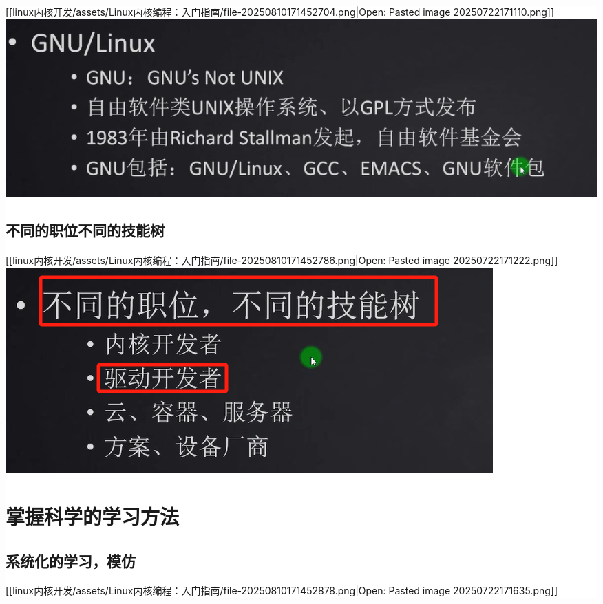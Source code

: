 [[linux内核开发/assets/Linux内核编程：入门指南/file-20250810171452704.png|Open: Pasted image 20250722171110.png]]
![linux内核开发/assets/Linux内核编程：入门指南/file-20250810171452704.png](assets/Linux内核编程：入门指南/file-20250810171452704.png)

## 不同的职位不同的技能树
[[linux内核开发/assets/Linux内核编程：入门指南/file-20250810171452786.png|Open: Pasted image 20250722171222.png]]
![linux内核开发/assets/Linux内核编程：入门指南/file-20250810171452786.png](assets/Linux内核编程：入门指南/file-20250810171452786.png)


# 掌握科学的学习方法

## 系统化的学习，模仿
[[linux内核开发/assets/Linux内核编程：入门指南/file-20250810171452878.png|Open: Pasted image 20250722171635.png]]